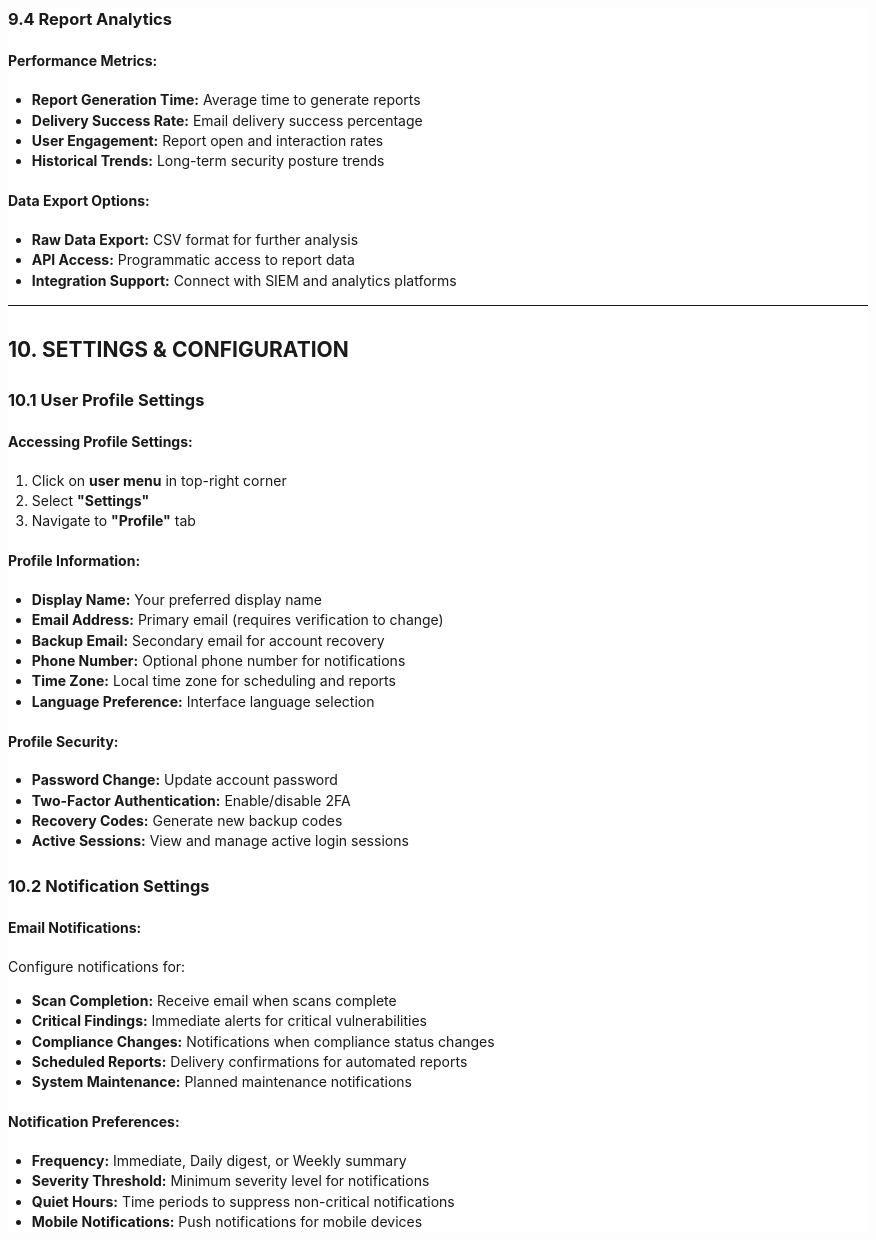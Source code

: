 ### 9.4 Report Analytics

#### Performance Metrics:
- **Report Generation Time:** Average time to generate reports
- **Delivery Success Rate:** Email delivery success percentage
- **User Engagement:** Report open and interaction rates
- **Historical Trends:** Long-term security posture trends

#### Data Export Options:
- **Raw Data Export:** CSV format for further analysis
- **API Access:** Programmatic access to report data
- **Integration Support:** Connect with SIEM and analytics platforms

---

## 10. SETTINGS & CONFIGURATION

### 10.1 User Profile Settings

#### Accessing Profile Settings:
1. Click on **user menu** in top-right corner
2. Select **"Settings"**
3. Navigate to **"Profile"** tab

#### Profile Information:
- **Display Name:** Your preferred display name
- **Email Address:** Primary email (requires verification to change)
- **Backup Email:** Secondary email for account recovery
- **Phone Number:** Optional phone number for notifications
- **Time Zone:** Local time zone for scheduling and reports
- **Language Preference:** Interface language selection

#### Profile Security:
- **Password Change:** Update account password
- **Two-Factor Authentication:** Enable/disable 2FA
- **Recovery Codes:** Generate new backup codes
- **Active Sessions:** View and manage active login sessions

### 10.2 Notification Settings

#### Email Notifications:
Configure notifications for:
- **Scan Completion:** Receive email when scans complete
- **Critical Findings:** Immediate alerts for critical vulnerabilities
- **Compliance Changes:** Notifications when compliance status changes
- **Scheduled Reports:** Delivery confirmations for automated reports
- **System Maintenance:** Planned maintenance notifications

#### Notification Preferences:
- **Frequency:** Immediate, Daily digest, or Weekly summary
- **Severity Threshold:** Minimum severity level for notifications
- **Quiet Hours:** Time periods to suppress non-critical notifications
- **Mobile Notifications:** Push notifications for mobile devices
